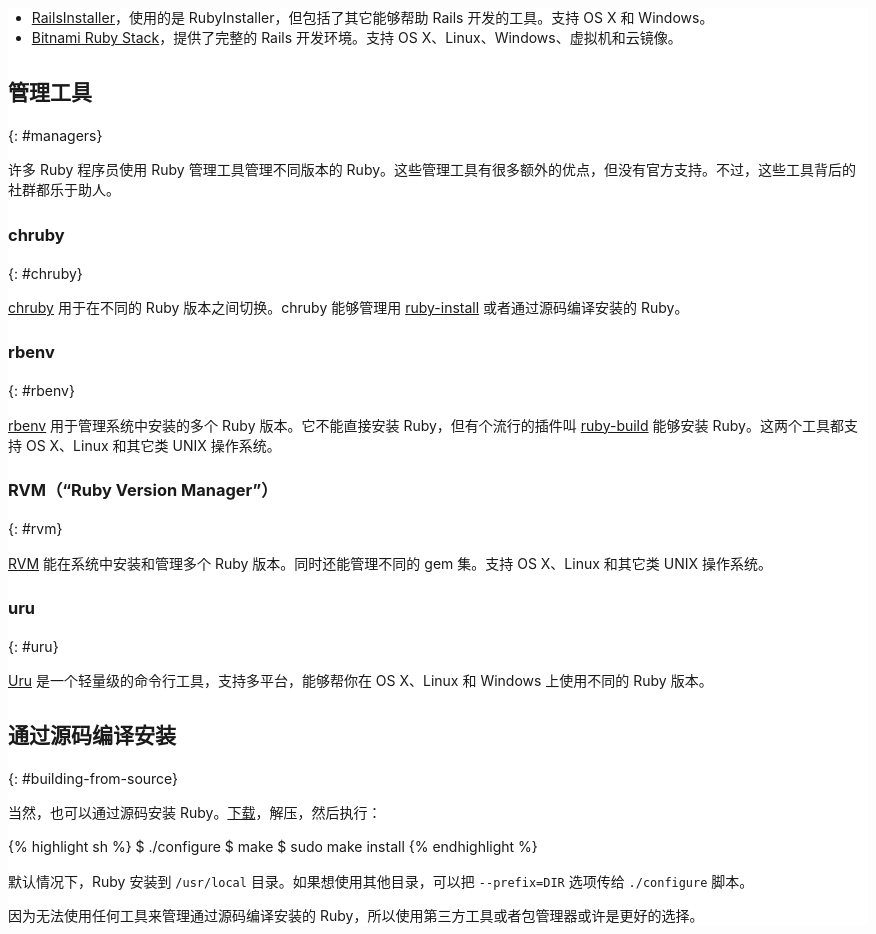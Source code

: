 * [RailsInstaller][railsinstaller]，使用的是 RubyInstaller，但包括了其它能够帮助 Rails 开发的工具。支持 OS X 和 Windows。
* [Bitnami Ruby Stack][rubystack]，提供了完整的 Rails 开发环境。支持 OS X、Linux、Windows、虚拟机和云镜像。


## 管理工具
{: #managers}

许多 Ruby 程序员使用 Ruby 管理工具管理不同版本的 Ruby。这些管理工具有很多额外的优点，但没有官方支持。不过，这些工具背后的社群都乐于助人。


### chruby
{: #chruby}

[chruby][chruby] 用于在不同的 Ruby 版本之间切换。chruby 能够管理用 [ruby-install](#ruby-install) 或者通过源码编译安装的 Ruby。


### rbenv
{: #rbenv}

[rbenv][rbenv] 用于管理系统中安装的多个 Ruby 版本。它不能直接安装 Ruby，但有个流行的插件叫 [ruby-build](#ruby-build) 能够安装 Ruby。这两个工具都支持 OS X、Linux 和其它类 UNIX 操作系统。


### RVM（“Ruby Version Manager”）
{: #rvm}

[RVM][rvm] 能在系统中安装和管理多个 Ruby 版本。同时还能管理不同的 gem 集。支持 OS X、Linux 和其它类 UNIX 操作系统。


### uru
{: #uru}

[Uru][uru] 是一个轻量级的命令行工具，支持多平台，能够帮你在 OS X、Linux 和 Windows 上使用不同的 Ruby 版本。


## 通过源码编译安装
{: #building-from-source}

当然，也可以通过源码安装 Ruby。[下载](/zh_cn/downloads/)，解压，然后执行：

{% highlight sh %}
$ ./configure
$ make
$ sudo make install
{% endhighlight %}

默认情况下，Ruby 安装到 `/usr/local` 目录。如果想使用其他目录，可以把 `--prefix=DIR` 选项传给 `./configure` 脚本。

因为无法使用任何工具来管理通过源码编译安装的 Ruby，所以使用第三方工具或者包管理器或许是更好的选择。


[rvm]: http://rvm.io/
[rbenv]: https://github.com/rbenv/rbenv#readme
[ruby-build]: https://github.com/rbenv/ruby-build#readme
[ruby-install]: https://github.com/postmodern/ruby-install#readme
[chruby]: https://github.com/postmodern/chruby#readme
[uru]: https://bitbucket.org/jonforums/uru
[rubyinstaller]: https://rubyinstaller.org/
[railsinstaller]: http://railsinstaller.org/
[rubystack]: http://bitnami.com/stack/ruby/installer
[sunfreeware]: http://www.sunfreeware.com
[openindiana]: http://openindiana.org/
[opensolaris-pkg]: http://opensolaris.org/os/project/pkg/
[gentoo-ruby]: http://www.gentoo.org/proj/en/prog_lang/ruby/
[homebrew]: http://brew.sh/
